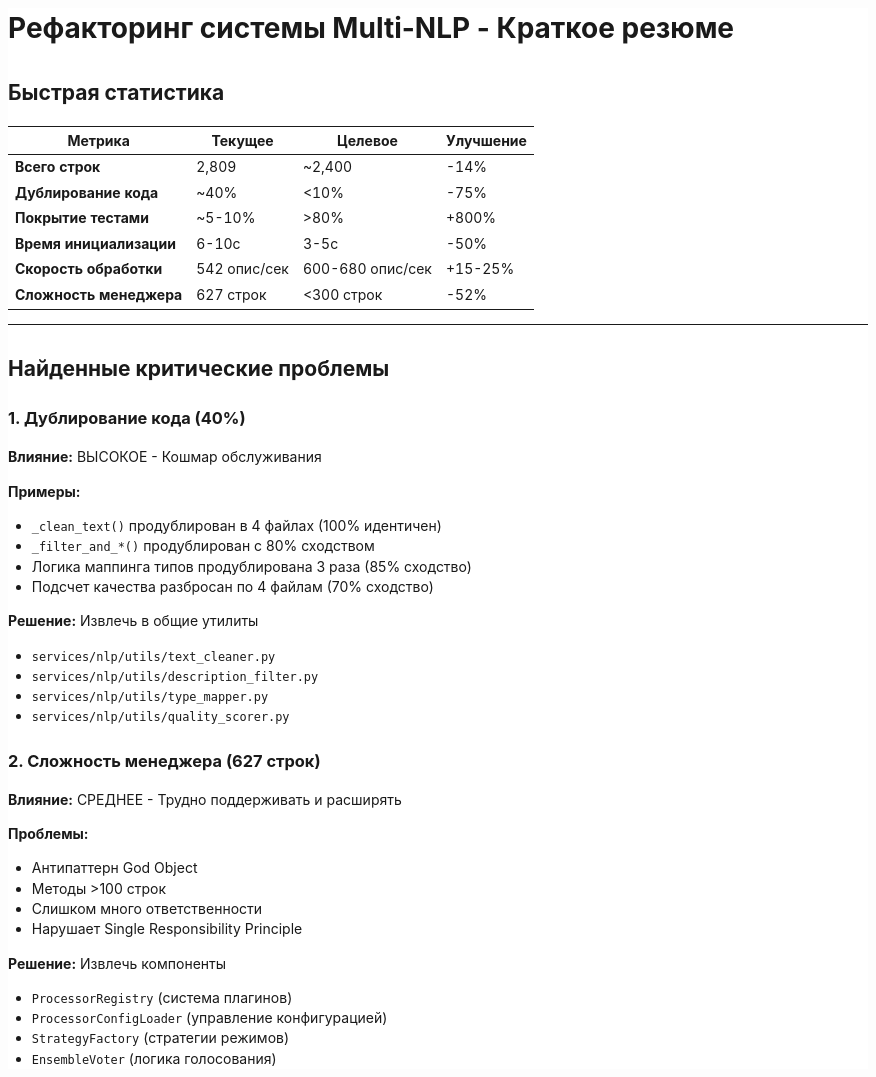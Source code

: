 # Рефакторинг системы Multi-NLP - Краткое резюме

## Быстрая статистика

| Метрика | Текущее | Целевое | Улучшение |
|--------|---------|--------|-------------|
| **Всего строк** | 2,809 | ~2,400 | -14% |
| **Дублирование кода** | ~40% | <10% | -75% |
| **Покрытие тестами** | ~5-10% | >80% | +800% |
| **Время инициализации** | 6-10с | 3-5с | -50% |
| **Скорость обработки** | 542 опис/сек | 600-680 опис/сек | +15-25% |
| **Сложность менеджера** | 627 строк | <300 строк | -52% |

---

## Найденные критические проблемы

### 1. Дублирование кода (40%)
**Влияние:** ВЫСОКОЕ - Кошмар обслуживания

**Примеры:**
- `_clean_text()` продублирован в 4 файлах (100% идентичен)
- `_filter_and_*()` продублирован с 80% сходством
- Логика маппинга типов продублирована 3 раза (85% сходство)
- Подсчет качества разбросан по 4 файлам (70% сходство)

**Решение:** Извлечь в общие утилиты
- `services/nlp/utils/text_cleaner.py`
- `services/nlp/utils/description_filter.py`
- `services/nlp/utils/type_mapper.py`
- `services/nlp/utils/quality_scorer.py`

### 2. Сложность менеджера (627 строк)
**Влияние:** СРЕДНЕЕ - Трудно поддерживать и расширять

**Проблемы:**
- Антипаттерн God Object
- Методы >100 строк
- Слишком много ответственности
- Нарушает Single Responsibility Principle

**Решение:** Извлечь компоненты
- `ProcessorRegistry` (система плагинов)
- `ProcessorConfigLoader` (управление конфигурацией)
- `StrategyFactory` (стратегии режимов)
- `EnsembleVoter` (логика голосования)
